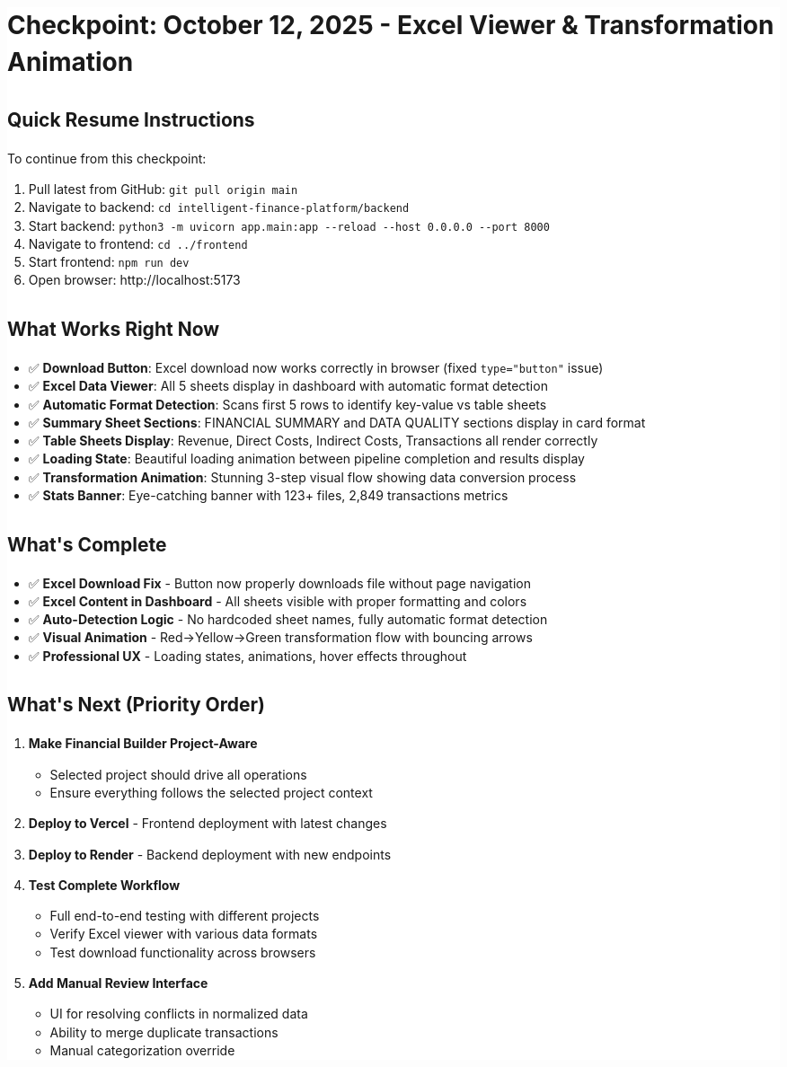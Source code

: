 # Checkpoint: October 12, 2025 - Excel Viewer & Transformation Animation

## Quick Resume Instructions
To continue from this checkpoint:
1. Pull latest from GitHub: `git pull origin main`
2. Navigate to backend: `cd intelligent-finance-platform/backend`
3. Start backend: `python3 -m uvicorn app.main:app --reload --host 0.0.0.0 --port 8000`
4. Navigate to frontend: `cd ../frontend`
5. Start frontend: `npm run dev`
6. Open browser: http://localhost:5173

## What Works Right Now
- ✅ **Download Button**: Excel download now works correctly in browser (fixed `type="button"` issue)
- ✅ **Excel Data Viewer**: All 5 sheets display in dashboard with automatic format detection
- ✅ **Automatic Format Detection**: Scans first 5 rows to identify key-value vs table sheets
- ✅ **Summary Sheet Sections**: FINANCIAL SUMMARY and DATA QUALITY sections display in card format
- ✅ **Table Sheets Display**: Revenue, Direct Costs, Indirect Costs, Transactions all render correctly
- ✅ **Loading State**: Beautiful loading animation between pipeline completion and results display
- ✅ **Transformation Animation**: Stunning 3-step visual flow showing data conversion process
- ✅ **Stats Banner**: Eye-catching banner with 123+ files, 2,849 transactions metrics

## What's Complete
- ✅ **Excel Download Fix** - Button now properly downloads file without page navigation
- ✅ **Excel Content in Dashboard** - All sheets visible with proper formatting and colors
- ✅ **Auto-Detection Logic** - No hardcoded sheet names, fully automatic format detection
- ✅ **Visual Animation** - Red→Yellow→Green transformation flow with bouncing arrows
- ✅ **Professional UX** - Loading states, animations, hover effects throughout

## What's Next (Priority Order)
1. **Make Financial Builder Project-Aware**
   - Selected project should drive all operations
   - Ensure everything follows the selected project context

2. **Deploy to Vercel** - Frontend deployment with latest changes

3. **Deploy to Render** - Backend deployment with new endpoints

4. **Test Complete Workflow**
   - Full end-to-end testing with different projects
   - Verify Excel viewer with various data formats
   - Test download functionality across browsers

5. **Add Manual Review Interface**
   - UI for resolving conflicts in normalized data
   - Ability to merge duplicate transactions
   - Manual categorization override
